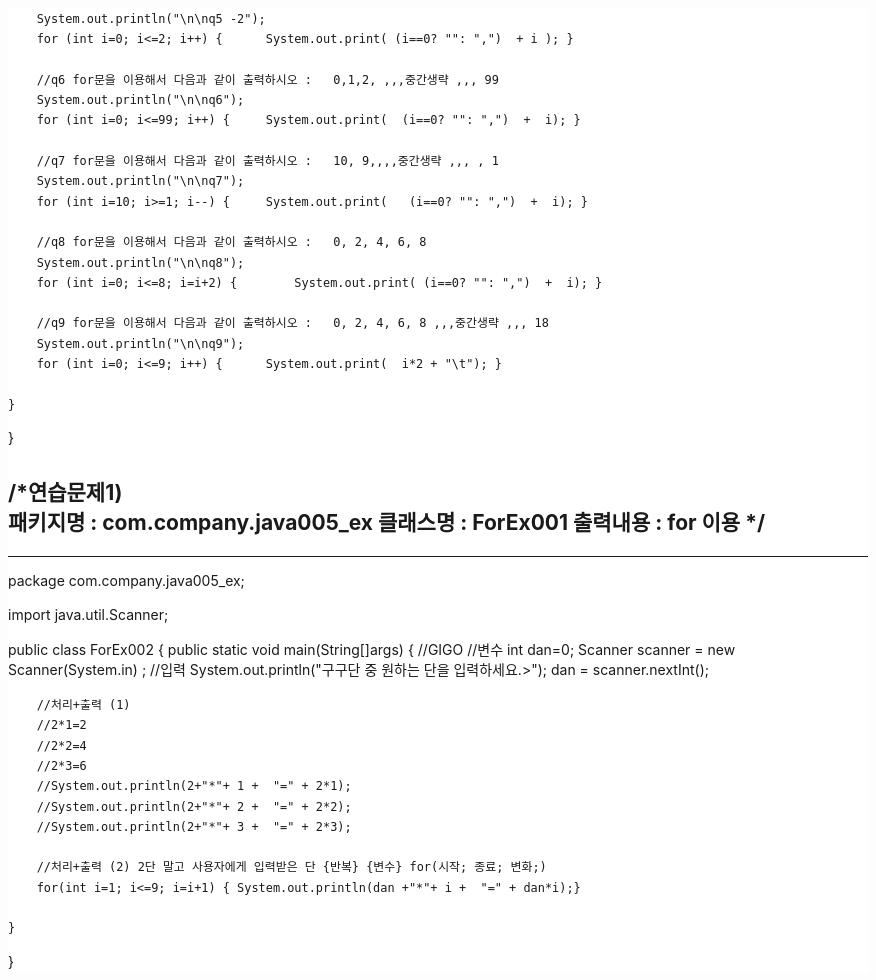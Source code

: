 		System.out.println("\n\nq5 -2");
		for (int i=0; i<=2; i++) {		System.out.print( (i==0? "": ",")  + i ); }

		//q6 for문을 이용해서 다음과 같이 출력하시오 :   0,1,2, ,,,중간생략 ,,, 99  
		System.out.println("\n\nq6");
		for (int i=0; i<=99; i++) {		System.out.print(  (i==0? "": ",")  +  i); }

		//q7 for문을 이용해서 다음과 같이 출력하시오 :   10, 9,,,,중간생략 ,,, , 1 
		System.out.println("\n\nq7");
		for (int i=10; i>=1; i--) {		System.out.print(   (i==0? "": ",")  +  i); }

		//q8 for문을 이용해서 다음과 같이 출력하시오 :   0, 2, 4, 6, 8 
		System.out.println("\n\nq8");
		for (int i=0; i<=8; i=i+2) {		System.out.print( (i==0? "": ",")  +  i); }
		
		//q9 for문을 이용해서 다음과 같이 출력하시오 :   0, 2, 4, 6, 8 ,,,중간생략 ,,, 18 
		System.out.println("\n\nq9");
		for (int i=0; i<=9; i++) {		System.out.print(  i*2 + "\t"); }

	}
}

/*연습문제1)  
패키지명 : com.company.java005_ex
클래스명 :  ForEx001
출력내용 :   for 이용
*/
---
---
package com.company.java005_ex;

import java.util.Scanner;

public class ForEx002 {
	public static void main(String[]args) {
		//GIGO
		//변수
		int dan=0; 
		Scanner scanner = new Scanner(System.in) ;
		//입력
		System.out.println("구구단 중 원하는 단을 입력하세요.>");
		dan = scanner.nextInt();
		
		//처리+출력 (1)
		//2*1=2
		//2*2=4
		//2*3=6
		//System.out.println(2+"*"+ 1 +  "=" + 2*1);
		//System.out.println(2+"*"+ 2 +  "=" + 2*2);
		//System.out.println(2+"*"+ 3 +  "=" + 2*3);

		//처리+출력 (2) 2단 말고 사용자에게 입력받은 단 {반복} {변수} for(시작; 종료; 변화;)
		for(int i=1; i<=9; i=i+1) {	System.out.println(dan +"*"+ i +  "=" + dan*i);}
		
	}
}
